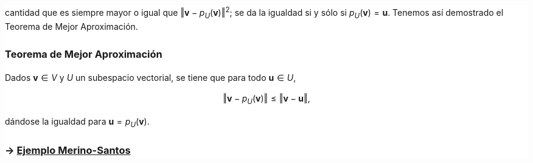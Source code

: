 cantidad que es siempre mayor o igual que $\Vert \mathbf{v}-p_U(\mathbf{v})\Vert^2$; se da la igualdad si y sólo si $p_ U(\mathbf{v})=\mathbf{u}$. Tenemos así demostrado el Teorema de Mejor Aproximación.

### Teorema de Mejor Aproximación

Dados $\mathbf{v}\in V$ y $U$ un subespacio vectorial, se tiene que para todo $\mathbf{u}\in U$,

$$
\Vert \mathbf{v}- p_U(\mathbf{v})\Vert \le \Vert \mathbf{v}-\mathbf{u}\Vert,
$$

dándose la igualdad para $\mathbf{u}=p_U(\mathbf{v})$.

### $\to$ [Ejemplo Merino-Santos](https://www.ugr.es/~lmerino/3-3.html)
